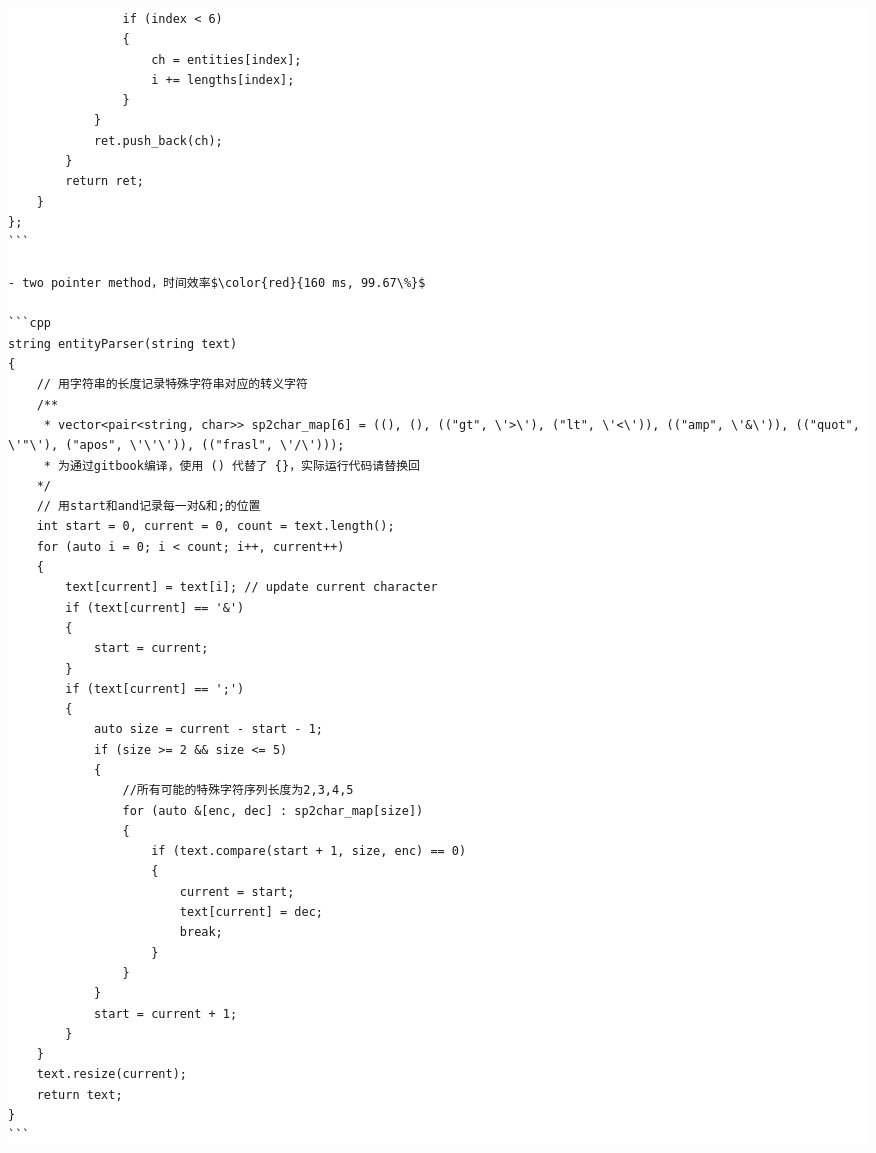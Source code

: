                     if (index < 6)
                    {
                        ch = entities[index];
                        i += lengths[index];
                    }
                }
                ret.push_back(ch);
            }
            return ret;
        }
    };
    ```

    - two pointer method，时间效率$\color{red}{160 ms, 99.67\%}$

    ```cpp
    string entityParser(string text)
    {
        // 用字符串的长度记录特殊字符串对应的转义字符
        /**
         * vector<pair<string, char>> sp2char_map[6] = ((), (), (("gt", \'>\'), ("lt", \'<\')), (("amp", \'&\')), (("quot", \'"\'), ("apos", \'\'\')), (("frasl", \'/\')));
         * 为通过gitbook编译，使用 () 代替了 {}，实际运行代码请替换回
        */
        // 用start和and记录每一对&和;的位置
        int start = 0, current = 0, count = text.length();
        for (auto i = 0; i < count; i++, current++)
        {
            text[current] = text[i]; // update current character
            if (text[current] == '&')
            {
                start = current;
            }
            if (text[current] == ';')
            {
                auto size = current - start - 1;
                if (size >= 2 && size <= 5)
                {
                    //所有可能的特殊字符序列长度为2,3,4,5
                    for (auto &[enc, dec] : sp2char_map[size])
                    {
                        if (text.compare(start + 1, size, enc) == 0)
                        {
                            current = start;
                            text[current] = dec;
                            break;
                        }
                    }
                }
                start = current + 1;
            }
        }
        text.resize(current);
        return text;
    }
    ```
